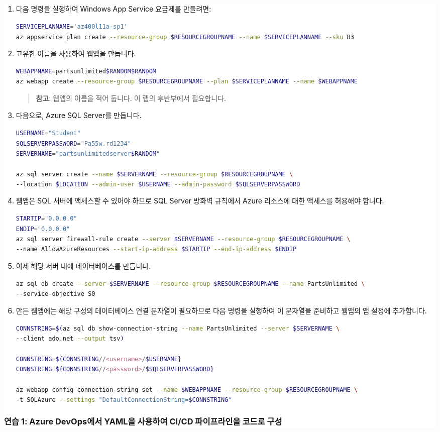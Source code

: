 1. 다음 명령을 실행하여 Windows App Service 요금제를 만들려면:

    ```bash
    SERVICEPLANNAME='az400l11a-sp1'
    az appservice plan create --resource-group $RESOURCEGROUPNAME --name $SERVICEPLANNAME --sku B3
    ```

1. 고유한 이름을 사용하여 웹앱을 만듭니다.

    ```bash
    WEBAPPNAME=partsunlimited$RANDOM$RANDOM
    az webapp create --resource-group $RESOURCEGROUPNAME --plan $SERVICEPLANNAME --name $WEBAPPNAME
    ```

    > **참고**: 웹앱의 이름을 적어 둡니다. 이 랩의 후반부에서 필요합니다.

1. 다음으로, Azure SQL Server를 만듭니다.

    ```bash
    USERNAME="Student"
    SQLSERVERPASSWORD="Pa55w.rd1234"
    SERVERNAME="partsunlimitedserver$RANDOM"

    az sql server create --name $SERVERNAME --resource-group $RESOURCEGROUPNAME \
    --location $LOCATION --admin-user $USERNAME --admin-password $SQLSERVERPASSWORD
    ```

1. 웹앱은 SQL 서버에 액세스할 수 있어야 하므로 SQL Server 방화벽 규칙에서 Azure 리소스에 대한 액세스를 허용해야 합니다.

    ```bash
    STARTIP="0.0.0.0"
    ENDIP="0.0.0.0"
    az sql server firewall-rule create --server $SERVERNAME --resource-group $RESOURCEGROUPNAME \
    --name AllowAzureResources --start-ip-address $STARTIP --end-ip-address $ENDIP
    ```

1. 이제 해당 서버 내에 데이터베이스를 만듭니다.

    ```bash
    az sql db create --server $SERVERNAME --resource-group $RESOURCEGROUPNAME --name PartsUnlimited \
    --service-objective S0
    ```

1. 만든 웹앱에는 해당 구성의 데이터베이스 연결 문자열이 필요하므로 다음 명령을 실행하여 이 문자열을 준비하고 웹앱의 앱 설정에 추가합니다.

    ```bash
    CONNSTRING=$(az sql db show-connection-string --name PartsUnlimited --server $SERVERNAME \
    --client ado.net --output tsv)

    CONNSTRING=${CONNSTRING//<username>/$USERNAME}
    CONNSTRING=${CONNSTRING//<password>/$SQLSERVERPASSWORD}

    az webapp config connection-string set --name $WEBAPPNAME --resource-group $RESOURCEGROUPNAME \
    -t SQLAzure --settings "DefaultConnectionString=$CONNSTRING" 
    ```

### <a name="exercise-1-configure-cicd-pipelines-as-code-with-yaml-in-azure-devops"></a>연습 1: Azure DevOps에서 YAML을 사용하여 CI/CD 파이프라인을 코드로 구성
